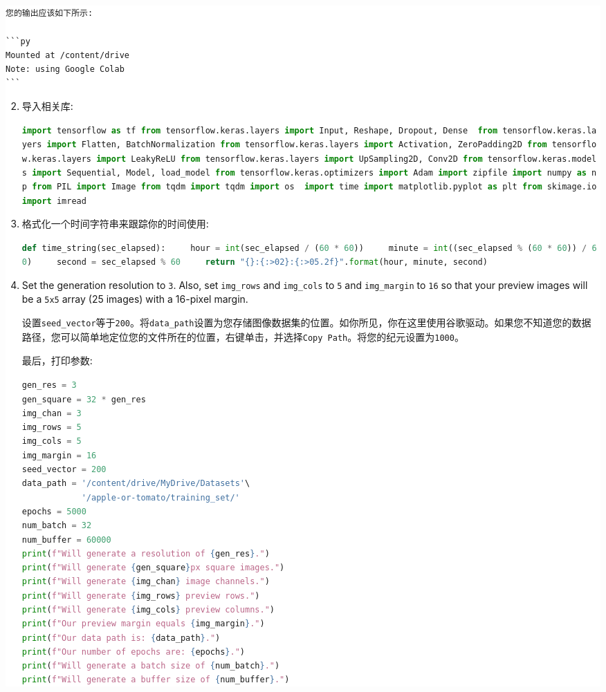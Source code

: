     您的输出应该如下所示:

    ```py
    Mounted at /content/drive
    Note: using Google Colab
    ```

2.  导入相关库:

    ```py
    import tensorflow as tf from tensorflow.keras.layers import Input, Reshape, Dropout, Dense  from tensorflow.keras.layers import Flatten, BatchNormalization from tensorflow.keras.layers import Activation, ZeroPadding2D from tensorflow.keras.layers import LeakyReLU from tensorflow.keras.layers import UpSampling2D, Conv2D from tensorflow.keras.models import Sequential, Model, load_model from tensorflow.keras.optimizers import Adam import zipfile import numpy as np from PIL import Image from tqdm import tqdm import os  import time import matplotlib.pyplot as plt from skimage.io import imread
    ```

3.  格式化一个时间字符串来跟踪你的时间使用:

    ```py
    def time_string(sec_elapsed):     hour = int(sec_elapsed / (60 * 60))     minute = int((sec_elapsed % (60 * 60)) / 60)     second = sec_elapsed % 60     return "{}:{:>02}:{:>05.2f}".format(hour, minute, second)
    ```

4.  Set the generation resolution to `3`. Also, set `img_rows` and `img_cols` to `5` and `img_margin` to `16` so that your preview images will be a `5x5` array (25 images) with a 16-pixel margin.

    设置`seed_vector`等于`200`。将`data_path`设置为您存储图像数据集的位置。如你所见，你在这里使用谷歌驱动。如果您不知道您的数据路径，您可以简单地定位您的文件所在的位置，右键单击，并选择`Copy Path`。将您的纪元设置为`1000`。

    最后，打印参数:

    ```py
    gen_res = 3 
    gen_square = 32 * gen_res
    img_chan = 3
    img_rows = 5
    img_cols = 5
    img_margin = 16
    seed_vector = 200
    data_path = '/content/drive/MyDrive/Datasets'\
                '/apple-or-tomato/training_set/'
    epochs = 5000
    num_batch = 32
    num_buffer = 60000
    print(f"Will generate a resolution of {gen_res}.")
    print(f"Will generate {gen_square}px square images.")
    print(f"Will generate {img_chan} image channels.")
    print(f"Will generate {img_rows} preview rows.")
    print(f"Will generate {img_cols} preview columns.")
    print(f"Our preview margin equals {img_margin}.")
    print(f"Our data path is: {data_path}.")
    print(f"Our number of epochs are: {epochs}.")
    print(f"Will generate a batch size of {num_batch}.")
    print(f"Will generate a buffer size of {num_buffer}.")
    ```
